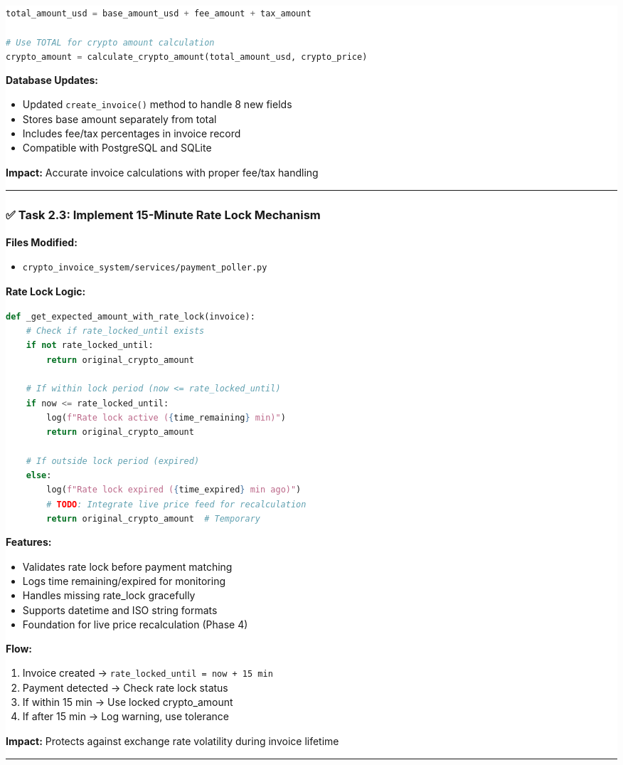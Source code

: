 ```python
total_amount_usd = base_amount_usd + fee_amount + tax_amount

# Use TOTAL for crypto amount calculation
crypto_amount = calculate_crypto_amount(total_amount_usd, crypto_price)
```

**Database Updates:**
- Updated `create_invoice()` method to handle 8 new fields
- Stores base amount separately from total
- Includes fee/tax percentages in invoice record
- Compatible with PostgreSQL and SQLite

**Impact:** Accurate invoice calculations with proper fee/tax handling

---

### ✅ Task 2.3: Implement 15-Minute Rate Lock Mechanism

**Files Modified:**
- `crypto_invoice_system/services/payment_poller.py`

**Rate Lock Logic:**
```python
def _get_expected_amount_with_rate_lock(invoice):
    # Check if rate_locked_until exists
    if not rate_locked_until:
        return original_crypto_amount

    # If within lock period (now <= rate_locked_until)
    if now <= rate_locked_until:
        log(f"Rate lock active ({time_remaining} min)")
        return original_crypto_amount

    # If outside lock period (expired)
    else:
        log(f"Rate lock expired ({time_expired} min ago)")
        # TODO: Integrate live price feed for recalculation
        return original_crypto_amount  # Temporary
```

**Features:**
- Validates rate lock before payment matching
- Logs time remaining/expired for monitoring
- Handles missing rate_lock gracefully
- Supports datetime and ISO string formats
- Foundation for live price recalculation (Phase 4)

**Flow:**
1. Invoice created → `rate_locked_until = now + 15 min`
2. Payment detected → Check rate lock status
3. If within 15 min → Use locked crypto_amount
4. If after 15 min → Log warning, use tolerance

**Impact:** Protects against exchange rate volatility during invoice lifetime

---